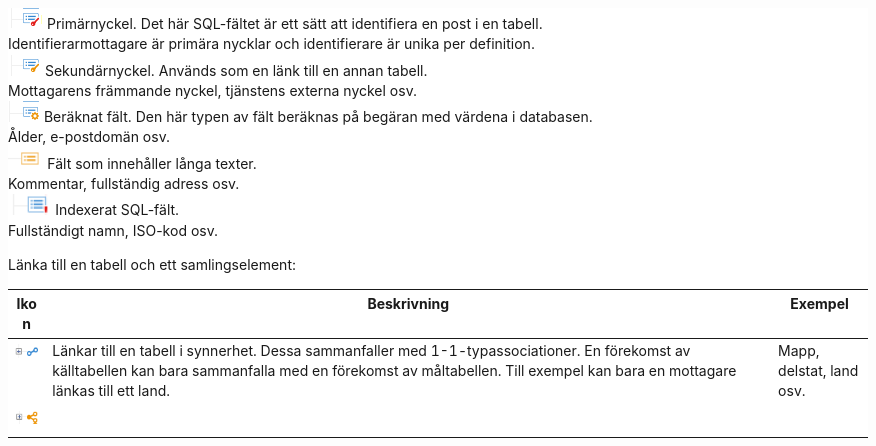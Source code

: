  </tr> 
  <tr> 
   <td> <img height="21px" src="assets/query_editor_nveau_48.png" /> </td> 
   <td> Primärnyckel. Det här SQL-fältet är ett sätt att identifiera en post i en tabell.<br /> </td> 
   <td> Identifierarmottagare är primära nycklar och identifierare är unika per definition.<br /> </td> 
  </tr> 
  <tr> 
   <td> <img height="21px" src="assets/query_editor_nveau_02.png" /> </td> 
   <td> Sekundärnyckel. Används som en länk till en annan tabell.<br /> </td> 
   <td> Mottagarens främmande nyckel, tjänstens externa nyckel osv.<br /> </td> 
  </tr> 
  <tr> 
   <td> <img height="21px" src="assets/query_editor_nveau_46.png" /> </td> 
   <td> Beräknat fält. Den här typen av fält beräknas på begäran med värdena i databasen.<br /> </td> 
   <td> Ålder, e-postdomän osv.<br /> </td> 
  </tr> 
  <tr> 
   <td> <img height="21px" src="assets/query_editor_nveau_49.png" /> </td> 
   <td> Fält som innehåller långa texter.<br /> </td> 
   <td> Kommentar, fullständig adress osv.<br /> </td> 
  </tr> 
  <tr> 
   <td> <img height="21px" src="assets/query_editor_nveau_50.png" /> </td> 
   <td> Indexerat SQL-fält. <br /> </td> 
   <td> Fullständigt namn, ISO-kod osv. <br /> </td> 
  </tr> 
 </tbody> 
</table>

Länka till en tabell och ett samlingselement:

<table> 
 <thead> 
  <tr> 
   <th> Ikon<br /> </th> 
   <th> Beskrivning<br /> </th> 
   <th> Exempel<br /> </th> 
  </tr> 
 </thead> 
 <tbody> 
  <tr> 
   <td> <img height="21px" src="assets/query_editor_nveau_51.png" /> </td> 
   <td> Länkar till en tabell i synnerhet. Dessa sammanfaller med 1-1-typassociationer. En förekomst av källtabellen kan bara sammanfalla med en förekomst av måltabellen. Till exempel kan bara en mottagare länkas till ett land.<br /> </td> 
   <td> Mapp, delstat, land osv. <br /> </td> 
  </tr> 
  <tr> 
   <td> <img height="21px" src="assets/query_editor_nveau_52.png" /> </td> 